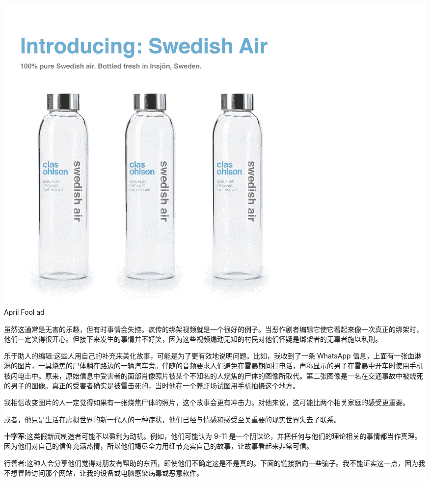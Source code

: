 ![](img/0ad6a3bc4078b159103a0c532b37d45a.png)

April Fool ad

虽然这通常是无害的乐趣，但有时事情会失控。疯传的绑架视频就是一个很好的例子。当恶作剧者编辑它使它看起来像一次真正的绑架时，他们一定笑得很开心。但接下来发生的事情并不好笑，因为这些视频煽动无知的村民对他们怀疑是绑架者的无辜者施以私刑。

乐于助人的编辑:这些人用自己的补充来美化故事，可能是为了更有效地说明问题。比如，我收到了一条 WhatsApp 信息，上面有一张血淋淋的图片，一具烧焦的尸体躺在路边的一辆汽车旁。伴随的音频要求人们避免在雷暴期间打电话，声称显示的男子在雷暴中开车时使用手机被闪电击中。原来，原始信息中受害者的面部肖像照片被某个不知名的人烧焦的尸体的图像所取代。第二张图像是一名在交通事故中被烧死的男子的图像。真正的受害者确实是被雷击死的，当时他在一个养虾场试图用手机拍摄这个地方。

我相信改变图片的人一定觉得如果有一张烧焦尸体的照片，这个故事会更有冲击力。对他来说，这可能比两个相关家庭的感受更重要。

或者，他只是生活在虚拟世界的新一代人的一种症状，他们已经与情感和感受至关重要的现实世界失去了联系。

**十字军**:这类假新闻制造者可能不以盈利为动机。例如，他们可能认为 9-11 是一个阴谋论，并把任何与他们的理论相关的事情都当作真理。因为他们对自己的信仰充满热情，所以他们竭尽全力用细节充实自己的故事，让故事看起来非常可信。

行善者:这种人会分享他们觉得对朋友有帮助的东西，即使他们不确定这是不是真的。下面的链接指向一些骗子。我不能证实这一点，因为我不想冒险访问那个网站，让我的设备或电脑感染病毒或恶意软件。
